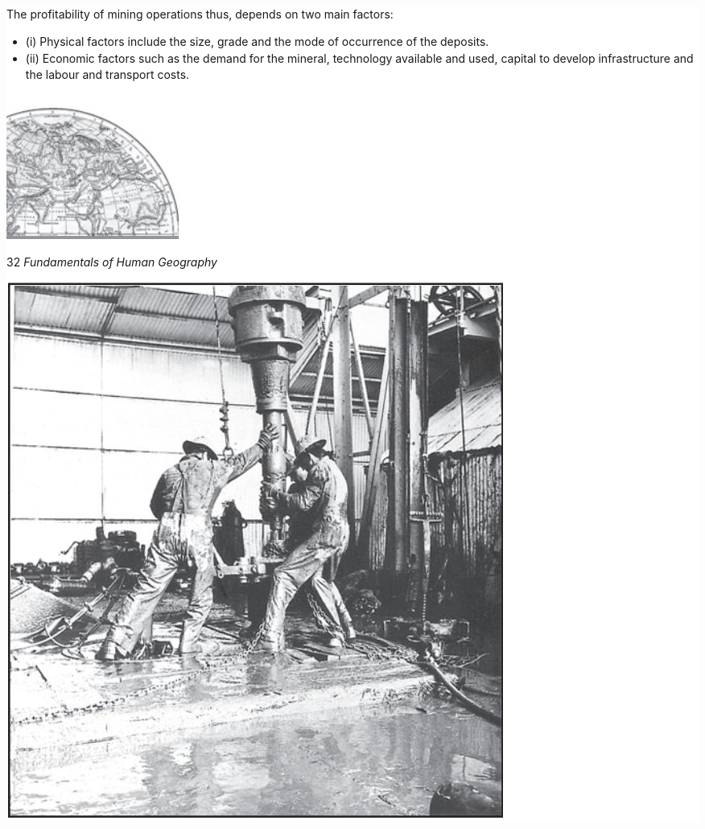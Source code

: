 The profitability of mining operations thus, depends on two main factors:

- (i) Physical factors include the size, grade and the mode of occurrence of the deposits.
- (ii) Economic factors such as the demand for the mineral, technology available and used, capital to develop infrastructure and the labour and transport costs.

![](_page_10_Picture_19.jpeg)

32 *Fundamentals of Human Geography*

![](_page_11_Picture_0.jpeg)
